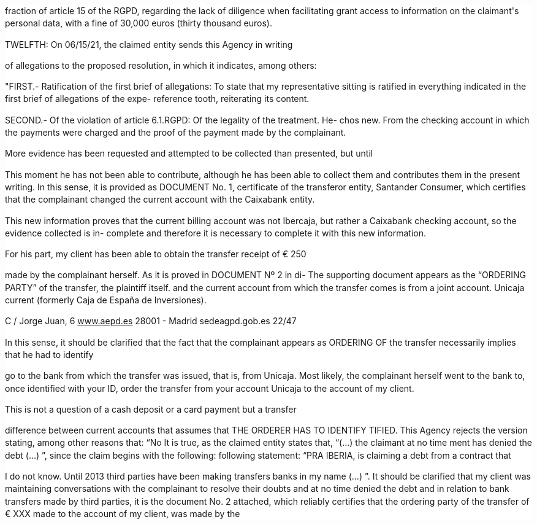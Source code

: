 fraction of article 15 of the RGPD, regarding the lack of diligence when facilitating
grant access to information on the claimant's personal data, with a fine
of 30,000 euros (thirty thousand euros).

TWELFTH: On 06/15/21, the claimed entity sends this Agency in writing

of allegations to the proposed resolution, in which it indicates, among others:

"FIRST.- Ratification of the first brief of allegations: To state that my representative
sitting is ratified in everything indicated in the first brief of allegations of the expe-
reference tooth, reiterating its content.

SECOND.- Of the violation of article 6.1.RGPD: Of the legality of the treatment. He-
chos new. From the checking account in which the payments were charged and the proof
of the payment made by the complainant.

More evidence has been requested and attempted to be collected than presented, but until

This moment he has not been able to contribute, although he has been able to collect them and contributes them in the
present writing. In this sense, it is provided as DOCUMENT No. 1, certificate of
the transferor entity, Santander Consumer, which certifies that the complainant changed the
current account with the Caixabank entity.

This new information proves that the current billing account was not
Ibercaja, but rather a Caixabank checking account, so the evidence collected is in-
complete and therefore it is necessary to complete it with this new information.

For his part, my client has been able to obtain the transfer receipt of € 250

made by the complainant herself. As it is proved in DOCUMENT Nº 2 in di-
The supporting document appears as the “ORDERING PARTY” of the transfer, the plaintiff itself.
and the current account from which the transfer comes is from a joint account.
Unicaja current (formerly Caja de España de Inversiones).

C / Jorge Juan, 6 www.aepd.es
28001 - Madrid sedeagpd.gob.es 22/47

In this sense, it should be clarified that the fact that the complainant appears as
ORDERING OF the transfer necessarily implies that he had to identify

go to the bank from which the transfer was issued, that is, from
Unicaja. Most likely, the complainant herself went to the bank
to, once identified with your ID, order the transfer from your account
Unicaja to the account of my client.

This is not a question of a cash deposit or a card payment but a transfer

difference between current accounts that assumes that THE ORDERER HAS TO IDENTIFY
TIFIED. This Agency rejects the version stating, among other reasons that: “No
It is true, as the claimed entity states that, “(…) the claimant at no time
ment has denied the debt (…) ”, since the claim begins with the following:
following statement: “PRA IBERIA, is claiming a debt from a contract that

I do not know. Until 2013 third parties have been making transfers
banks in my name (…) ”. It should be clarified that my client was maintaining
conversations with the complainant to resolve their doubts and at no time
denied the debt and in relation to bank transfers made by third parties, it is
the document No. 2 attached, which reliably certifies that the ordering party
of the transfer of € XXX made to the account of my client, was made by the
